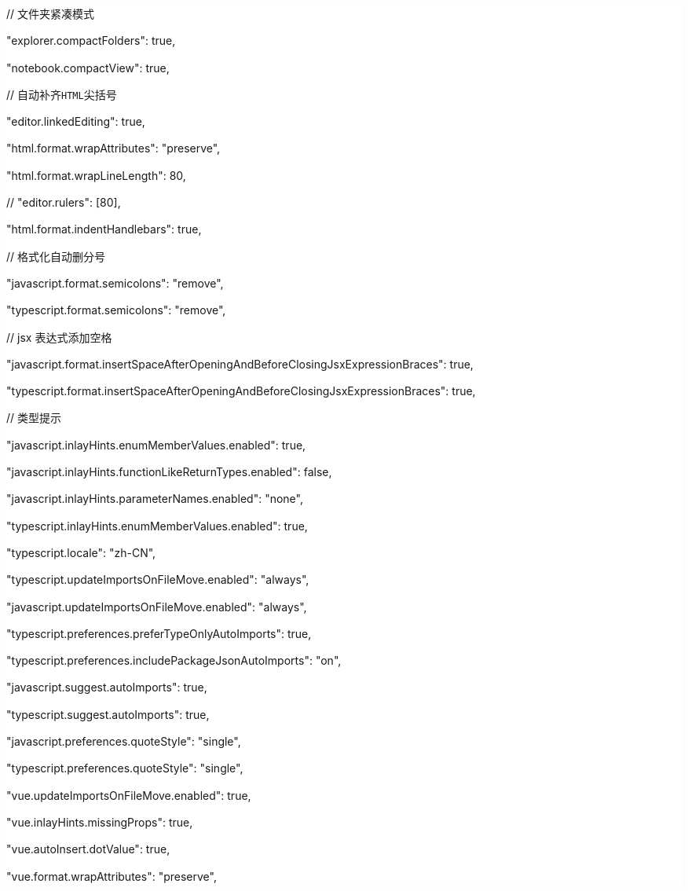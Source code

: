 // 文件夹紧凑模式

"explorer.compactFolders": true,

"notebook.compactView": true,

// 自动补齐`HTML`尖括号

"editor.linkedEditing": true,

"html.format.wrapAttributes": "preserve",

"html.format.wrapLineLength": 80,

// "editor.rulers": [80],

"html.format.indentHandlebars": true,

// 格式化自动删分号

"javascript.format.semicolons": "remove",

"typescript.format.semicolons": "remove",

// jsx 表达式添加空格

"javascript.format.insertSpaceAfterOpeningAndBeforeClosingJsxExpressionBraces": true,

"typescript.format.insertSpaceAfterOpeningAndBeforeClosingJsxExpressionBraces": true,

// 类型提示

"javascript.inlayHints.enumMemberValues.enabled": true,

"javascript.inlayHints.functionLikeReturnTypes.enabled": false,

"javascript.inlayHints.parameterNames.enabled": "none",

"typescript.inlayHints.enumMemberValues.enabled": true,

"typescript.locale": "zh-CN",

"typescript.updateImportsOnFileMove.enabled": "always",

"javascript.updateImportsOnFileMove.enabled": "always",

"typescript.preferences.preferTypeOnlyAutoImports": true,

"typescript.preferences.includePackageJsonAutoImports": "on",

"javascript.suggest.autoImports": true,

"typescript.suggest.autoImports": true,

"javascript.preferences.quoteStyle": "single",

"typescript.preferences.quoteStyle": "single",

"vue.updateImportsOnFileMove.enabled": true,

"vue.inlayHints.missingProps": true,

"vue.autoInsert.dotValue": true,

"vue.format.wrapAttributes": "preserve",

